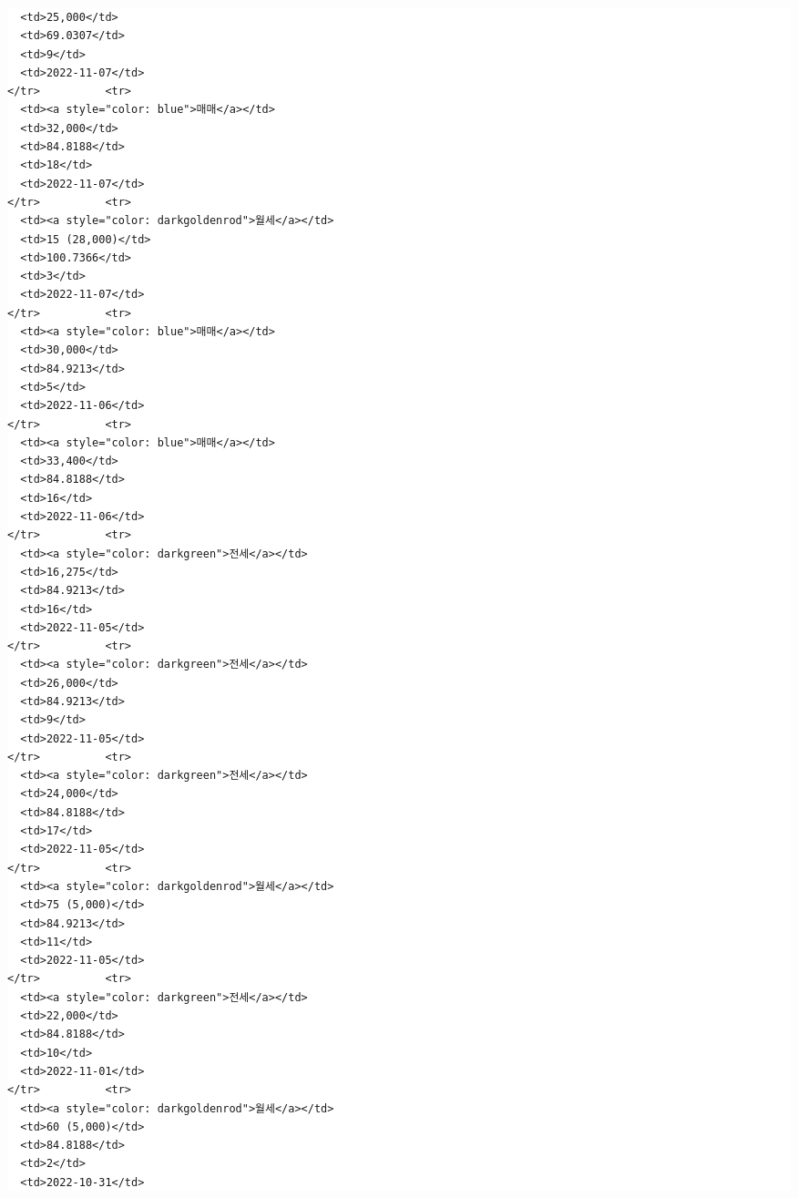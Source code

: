       <td>25,000</td>
      <td>69.0307</td>
      <td>9</td>
      <td>2022-11-07</td>
    </tr>          <tr>
      <td><a style="color: blue">매매</a></td>
      <td>32,000</td>
      <td>84.8188</td>
      <td>18</td>
      <td>2022-11-07</td>
    </tr>          <tr>
      <td><a style="color: darkgoldenrod">월세</a></td>
      <td>15 (28,000)</td>
      <td>100.7366</td>
      <td>3</td>
      <td>2022-11-07</td>
    </tr>          <tr>
      <td><a style="color: blue">매매</a></td>
      <td>30,000</td>
      <td>84.9213</td>
      <td>5</td>
      <td>2022-11-06</td>
    </tr>          <tr>
      <td><a style="color: blue">매매</a></td>
      <td>33,400</td>
      <td>84.8188</td>
      <td>16</td>
      <td>2022-11-06</td>
    </tr>          <tr>
      <td><a style="color: darkgreen">전세</a></td>
      <td>16,275</td>
      <td>84.9213</td>
      <td>16</td>
      <td>2022-11-05</td>
    </tr>          <tr>
      <td><a style="color: darkgreen">전세</a></td>
      <td>26,000</td>
      <td>84.9213</td>
      <td>9</td>
      <td>2022-11-05</td>
    </tr>          <tr>
      <td><a style="color: darkgreen">전세</a></td>
      <td>24,000</td>
      <td>84.8188</td>
      <td>17</td>
      <td>2022-11-05</td>
    </tr>          <tr>
      <td><a style="color: darkgoldenrod">월세</a></td>
      <td>75 (5,000)</td>
      <td>84.9213</td>
      <td>11</td>
      <td>2022-11-05</td>
    </tr>          <tr>
      <td><a style="color: darkgreen">전세</a></td>
      <td>22,000</td>
      <td>84.8188</td>
      <td>10</td>
      <td>2022-11-01</td>
    </tr>          <tr>
      <td><a style="color: darkgoldenrod">월세</a></td>
      <td>60 (5,000)</td>
      <td>84.8188</td>
      <td>2</td>
      <td>2022-10-31</td>